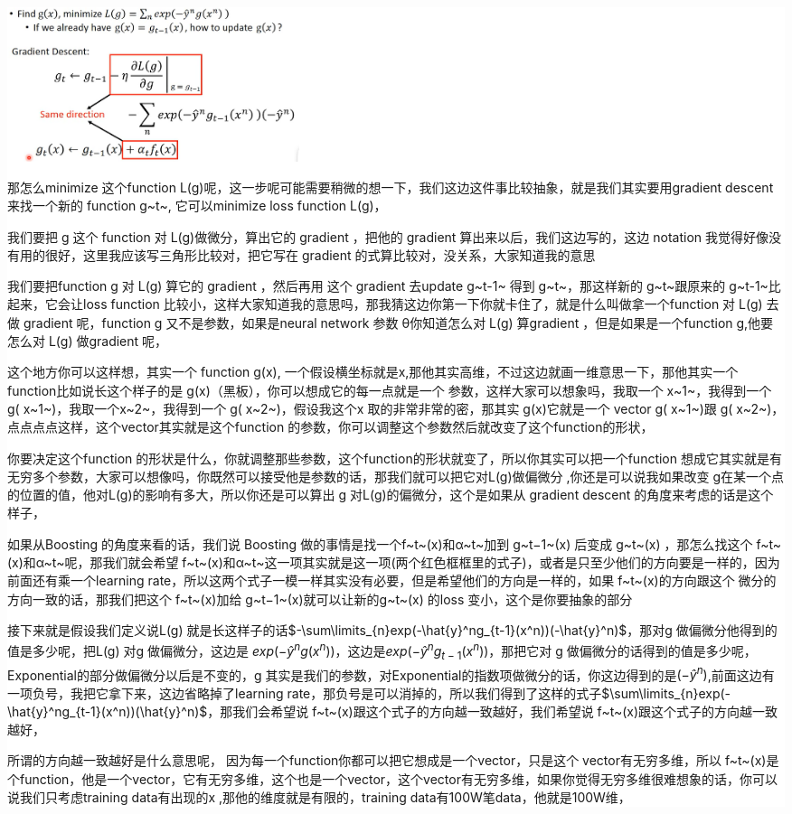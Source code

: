 <img src="38-34.PNG" alt="38-34" style="zoom:43%;" />

那怎么minimize 这个function L(g)呢，这一步呢可能需要稍微的想一下，我们这边这件事比较抽象，就是我们其实要用gradient descent 来找一个新的 function g~t~, 它可以minimize loss function L(g)，

我们要把 g 这个 function 对 L(g)做微分，算出它的 gradient ，把他的 gradient 算出来以后，我们这边写的，这边 notation 我觉得好像没有用的很好，这里我应该写三角形比较对，把它写在 gradient 的式算比较对，没关系，大家知道我的意思

我们要把function  g 对 L(g) 算它的 gradient ，然后再用 这个 gradient 去update g~t-1~ 得到 g~t~，那这样新的 g~t~跟原来的  g~t-1~比起来，它会让loss function 比较小，这样大家知道我的意思吗，那我猜这边你第一下你就卡住了，就是什么叫做拿一个function 对 L(g) 去做 gradient 呢，function g 又不是参数，如果是neural network 参数 θ你知道怎么对  L(g) 算gradient ，但是如果是一个function g,他要怎么对 L(g) 做gradient 呢，

这个地方你可以这样想，其实一个 function g(x), 一个假设横坐标就是x,那他其实高维，不过这边就画一维意思一下，那他其实一个function比如说长这个样子的是 g(x)（黑板），你可以想成它的每一点就是一个 参数，这样大家可以想象吗，我取一个 x~1~，我得到一个 g( x~1~)，我取一个x~2~，我得到一个 g( x~2~)，假设我这个x 取的非常非常的密，那其实 g(x)它就是一个 vector g( x~1~)跟 g( x~2~)，点点点点这样，这个vector其实就是这个function 的参数，你可以调整这个参数然后就改变了这个function的形状，

你要决定这个function 的形状是什么，你就调整那些参数，这个function的形状就变了，所以你其实可以把一个function 想成它其实就是有无穷多个参数，大家可以想像吗，你既然可以接受他是参数的话，那我们就可以把它对L(g)做偏微分 ,你还是可以说我如果改变 g在某一个点的位置的值，他对L(g)的影响有多大，所以你还是可以算出 g 对L(g)的偏微分，这个是如果从 gradient descent 的角度来考虑的话是这个样子，

如果从Boosting 的角度来看的话，我们说 Boosting 做的事情是找一个f~t~(x)和α~t~加到 g~t−1~(x) 后变成 g~t~(x) ，那怎么找这个 f~t~(x)和α~t~呢，那我们就会希望 f~t~(x)和α~t~这一项其实就是这一项(两个红色框框里的式子)，或者是只至少他们的方向要是一样的，因为前面还有乘一个learning rate，所以这两个式子一模一样其实没有必要，但是希望他们的方向是一样的，如果  f~t~(x)的方向跟这个 微分的方向一致的话，那我们把这个  f~t~(x)加给 g~t−1~(x)就可以让新的g~t~(x)  的loss 变小，这个是你要抽象的部分

接下来就是假设我们定义说L(g) 就是长这样子的话$-\sum\limits_{n}exp(-\hat{y}^ng_{t-1}(x^n))(-\hat{y}^n)$​，那对g 做偏微分他得到的值是多少呢，把L(g) 对g 做偏微分，这边是  $exp(-\hat{y}^ng(x^n))$​，这边是$exp(-\hat{y}^ng_{t-1}(x^n))$​ ，那把它对 g 做偏微分的话得到的值是多少呢，Exponential的部分做偏微分以后是不变的，g 其实是我们的参数，对Exponential的指数项做微分的话，你这边得到的是$(-\hat y^n)$​ ,前面这边有一项负号，我把它拿下来，这边省略掉了learning rate，那负号是可以消掉的，所以我们得到了这样的式子$\sum\limits_{n}exp(-\hat{y}^ng_{t-1}(x^n))(\hat{y}^n)$​，那我们会希望说 f~t~(x)跟这个式子的方向越一致越好，我们希望说 f~t~(x)跟这个式子的方向越一致越好，

所谓的方向越一致越好是什么意思呢， 因为每一个function你都可以把它想成是一个vector，只是这个 vector有无穷多维，所以 f~t~(x)是个function，他是一个vector，它有无穷多维，这个也是一个vector，这个vector有无穷多维，如果你觉得无穷多维很难想象的话，你可以说我们只考虑training data有出现的x ,那他的维度就是有限的，training data有100W笔data，他就是100W维，
